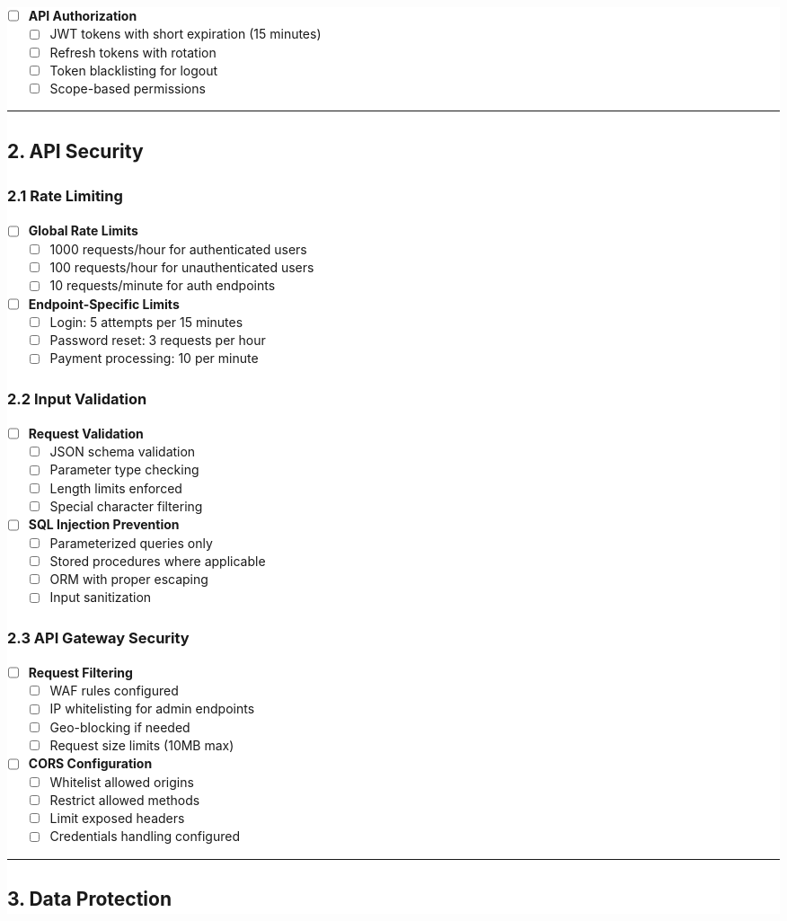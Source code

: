 - [ ] **API Authorization**
  - [ ] JWT tokens with short expiration (15 minutes)
  - [ ] Refresh tokens with rotation
  - [ ] Token blacklisting for logout
  - [ ] Scope-based permissions

---

## 2. API Security

### 2.1 Rate Limiting
- [ ] **Global Rate Limits**
  - [ ] 1000 requests/hour for authenticated users
  - [ ] 100 requests/hour for unauthenticated users
  - [ ] 10 requests/minute for auth endpoints

- [ ] **Endpoint-Specific Limits**
  - [ ] Login: 5 attempts per 15 minutes
  - [ ] Password reset: 3 requests per hour
  - [ ] Payment processing: 10 per minute

### 2.2 Input Validation
- [ ] **Request Validation**
  - [ ] JSON schema validation
  - [ ] Parameter type checking
  - [ ] Length limits enforced
  - [ ] Special character filtering

- [ ] **SQL Injection Prevention**
  - [ ] Parameterized queries only
  - [ ] Stored procedures where applicable
  - [ ] ORM with proper escaping
  - [ ] Input sanitization

### 2.3 API Gateway Security
- [ ] **Request Filtering**
  - [ ] WAF rules configured
  - [ ] IP whitelisting for admin endpoints
  - [ ] Geo-blocking if needed
  - [ ] Request size limits (10MB max)

- [ ] **CORS Configuration**
  - [ ] Whitelist allowed origins
  - [ ] Restrict allowed methods
  - [ ] Limit exposed headers
  - [ ] Credentials handling configured

---

## 3. Data Protection
